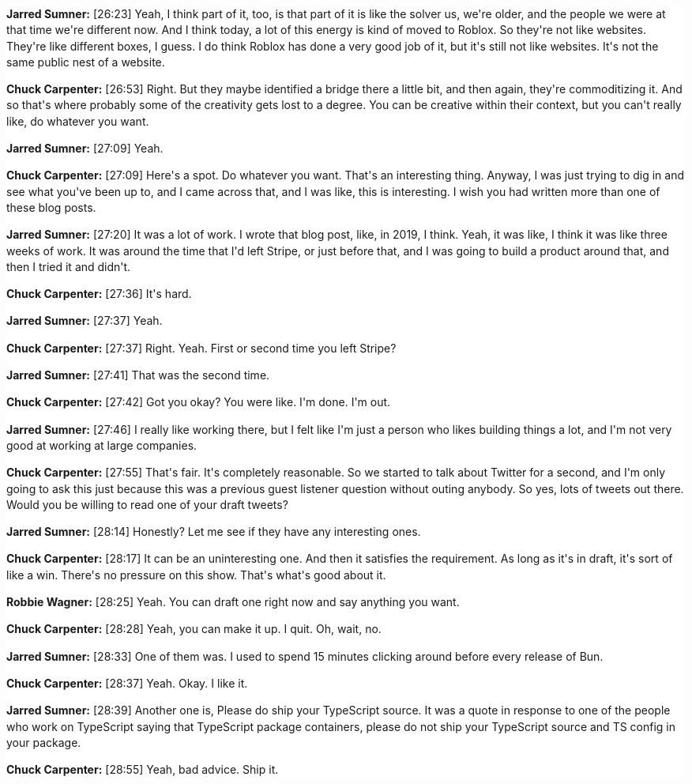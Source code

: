 **Jarred Sumner:** [26:23] Yeah, I think part of it, too, is that part of it is like the solver us, we're older, and the people we were at that time we're different now. And I think today, a lot of this energy is kind of moved to Roblox. So they're not like websites. They're like different boxes, I guess. I do think Roblox has done a very good job of it, but it's still not like websites. It's not the same public nest of a website.

**Chuck Carpenter:** [26:53] Right. But they maybe identified a bridge there a little bit, and then again, they're commoditizing it. And so that's where probably some of the creativity gets lost to a degree. You can be creative within their context, but you can't really like, do whatever you want.

**Jarred Sumner:** [27:09] Yeah.

**Chuck Carpenter:** [27:09] Here's a spot. Do whatever you want. That's an interesting thing. Anyway, I was just trying to dig in and see what you've been up to, and I came across that, and I was like, this is interesting. I wish you had written more than one of these blog posts.

**Jarred Sumner:** [27:20] It was a lot of work. I wrote that blog post, like, in 2019, I think. Yeah, it was like, I think it was like three weeks of work. It was around the time that I'd left Stripe, or just before that, and I was going to build a product around that, and then I tried it and didn't.

**Chuck Carpenter:** [27:36] It's hard.

**Jarred Sumner:** [27:37] Yeah.

**Chuck Carpenter:** [27:37] Right. Yeah. First or second time you left Stripe?

**Jarred Sumner:** [27:41] That was the second time.

**Chuck Carpenter:** [27:42] Got you okay? You were like. I'm done. I'm out.

**Jarred Sumner:** [27:46] I really like working there, but I felt like I'm just a person who likes building things a lot, and I'm not very good at working at large companies.

**Chuck Carpenter:** [27:55] That's fair. It's completely reasonable. So we started to talk about Twitter for a second, and I'm only going to ask this just because this was a previous guest listener question without outing anybody. So yes, lots of tweets out there. Would you be willing to read one of your draft tweets?

**Jarred Sumner:** [28:14] Honestly? Let me see if they have any interesting ones.

**Chuck Carpenter:** [28:17] It can be an uninteresting one. And then it satisfies the requirement. As long as it's in draft, it's sort of like a win. There's no pressure on this show. That's what's good about it.

**Robbie Wagner:** [28:25] Yeah. You can draft one right now and say anything you want.

**Chuck Carpenter:** [28:28] Yeah, you can make it up. I quit. Oh, wait, no.

**Jarred Sumner:** [28:33] One of them was. I used to spend 15 minutes clicking around before every release of Bun.

**Chuck Carpenter:** [28:37] Yeah. Okay. I like it.

**Jarred Sumner:** [28:39] Another one is, Please do ship your TypeScript source. It was a quote in response to one of the people who work on TypeScript saying that TypeScript package containers, please do not ship your TypeScript source and TS config in your package.

**Chuck Carpenter:** [28:55] Yeah, bad advice. Ship it.
